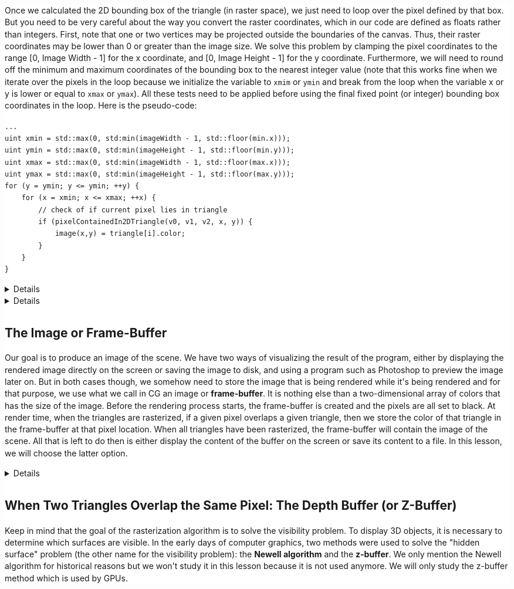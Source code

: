 Once we calculated the 2D bounding box of the triangle (in raster space), we just need to loop over the pixel defined by that box. But you need to be very careful about the way you convert the raster coordinates, which in our code are defined as floats rather than integers. First, note that one or two vertices may be projected outside the boundaries of the canvas. Thus, their raster coordinates may be lower than 0 or greater than the image size. We solve this problem by clamping the pixel coordinates to the range \[0, Image Width - 1\] for the x coordinate, and \[0, Image Height - 1\] for the y coordinate. Furthermore, we will need to round off the minimum and maximum coordinates of the bounding box to the nearest integer value (note that this works fine when we iterate over the pixels in the loop because we initialize the variable to `xmim` or `ymin` and break from the loop when the variable x or y is lower or equal to `xmax` or `ymax`). All these tests need to be applied before using the final fixed point (or integer) bounding box coordinates in the loop. Here is the pseudo-code:

```
... 
uint xmin = std::max(0, std:min(imageWidth - 1, std::floor(min.x))); 
uint ymin = std::max(0, std:min(imageHeight - 1, std::floor(min.y))); 
uint xmax = std::max(0, std:min(imageWidth - 1, std::floor(max.x))); 
uint ymax = std::max(0, std:min(imageHeight - 1, std::floor(max.y))); 
for (y = ymin; y <= ymin; ++y) { 
    for (x = xmin; x <= xmax; ++x) { 
        // check of if current pixel lies in triangle
        if (pixelContainedIn2DTriangle(v0, v1, v2, x, y)) { 
            image(x,y) = triangle[i].color; 
        } 
    } 
} 
```

<details></details>

<details></details>

## The Image or Frame-Buffer

Our goal is to produce an image of the scene. We have two ways of visualizing the result of the program, either by displaying the rendered image directly on the screen or saving the image to disk, and using a program such as Photoshop to preview the image later on. But in both cases though, we somehow need to store the image that is being rendered while it's being rendered and for that purpose, we use what we call in CG an image or **frame-buffer**. It is nothing else than a two-dimensional array of colors that has the size of the image. Before the rendering process starts, the frame-buffer is created and the pixels are all set to black. At render time, when the triangles are rasterized, if a given pixel overlaps a given triangle, then we store the color of that triangle in the frame-buffer at that pixel location. When all triangles have been rasterized, the frame-buffer will contain the image of the scene. All that is left to do then is either display the content of the buffer on the screen or save its content to a file. In this lesson, we will choose the latter option.

<details></details>

## When Two Triangles Overlap the Same Pixel: The Depth Buffer (or Z-Buffer)

Keep in mind that the goal of the rasterization algorithm is to solve the visibility problem. To display 3D objects, it is necessary to determine which surfaces are visible. In the early days of computer graphics, two methods were used to solve the "hidden surface" problem (the other name for the visibility problem): the **Newell algorithm** and the **z-buffer**. We only mention the Newell algorithm for historical reasons but we won't study it in this lesson because it is not used anymore. We will only study the z-buffer method which is used by GPUs.
